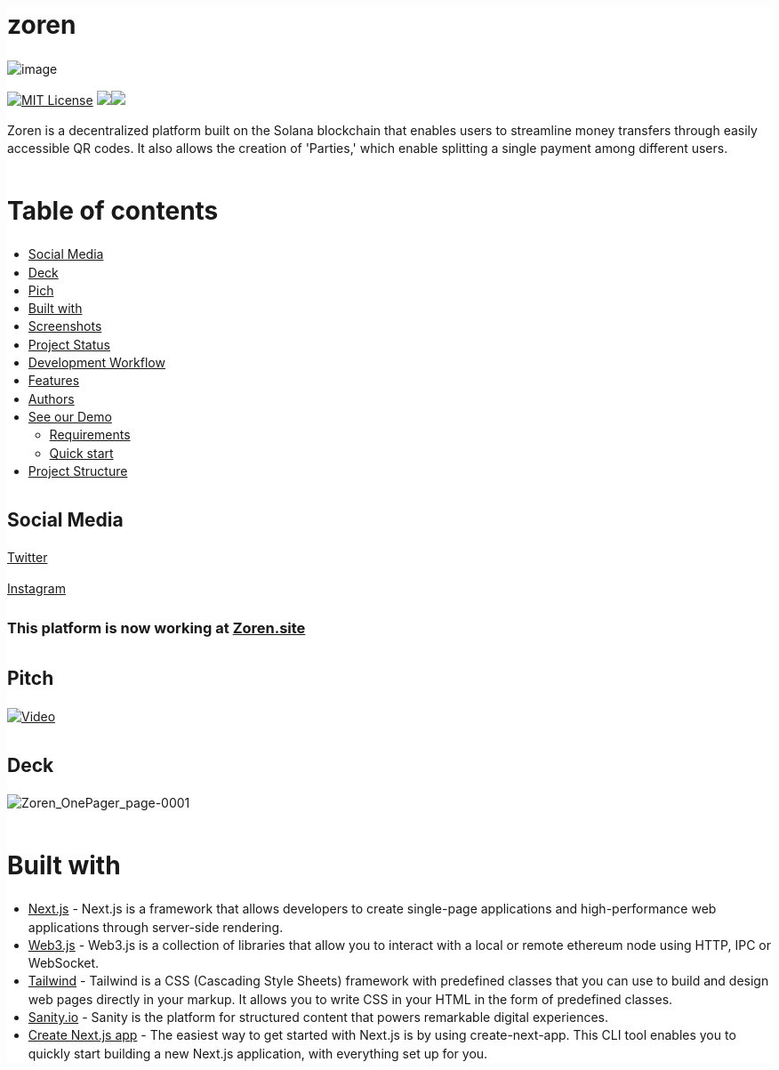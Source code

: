 # zoren
![image](https://github.com/srteerra/zoren/assets/74383100/f73a2345-6c7d-4899-a887-219a581751b7)


[![MIT License](https://img.shields.io/badge/License-MIT-green.svg)](https://choosealicense.com/licenses/mit/)
![](https://img.shields.io/github/stars/srteerra/zoren)![](https://img.shields.io/github/forks/srteerra/zoren)


Zoren is a decentralized platform built on the Solana blockchain that enables users to streamline money transfers through easily accessible QR codes. It also allows the creation of 'Parties,' which enable splitting a single payment among different users.

# Table of contents
- [Social Media](#social-media)
- [Deck](#deck)
- [Pich](#pitch)
- [Built with](#built-with)
- [Screenshots](#screenshots)
- [Project Status](#project-status )
- [Development Workflow](#development-workflow )
- [Features](#features)
- [Authors](#authors)
- [See our Demo](#demo-on-figma)
  - [Requirements](#requirements)
  -  [Quick start](#quick-start)
-  [Project Structure](#project-structure)

## Social Media

[Twitter](https://twitter.com/ZorenApp)

[Instagram](https://www.instagram.com/zorenapp/)

### This platform is now working at [Zoren.site](https://www.zoren.site/)


## Pitch

[![Video](https://img.youtube.com/vi/rmmv4c7YG9M/maxresdefault.jpg)](https://www.youtube.com/watch?v=rmmv4c7YG9M)

## Deck

![Zoren_OnePager_page-0001](https://github.com/srteerra/zoren/assets/74383100/a316b847-4607-4f7a-a69e-759d61dc2a2e)

 # Built with
- [Next.js](https://nextjs.org/) - Next.js is a framework that allows developers to create single-page applications and high-performance web applications through server-side rendering.
- [Web3.js](https://web3js.readthedocs.io/en/v1.8.0/) - Web3.js is a collection of libraries that allow you to interact with a local or remote ethereum node using HTTP, IPC or WebSocket.
- [Tailwind](https://tailwindcss.com/) - Tailwind is a CSS (Cascading Style Sheets) framework with predefined classes that you can use to build and design web pages directly in your markup. It allows you to write CSS in your HTML in the form of predefined classes.
- [Sanity.io](https://www.sanity.io/) - Sanity is the platform for structured content that powers remarkable digital experiences.
- [Create Next.js app]() - The easiest way to get started with Next.js is by using create-next-app. This CLI tool enables you to quickly start building a new Next.js application, with everything set up for you.